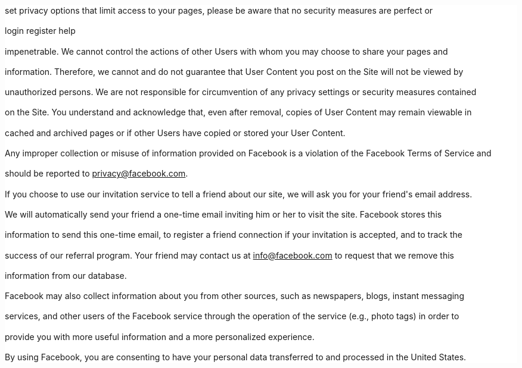 
set privacy options that limit access to your pages, please be aware that no security measures are perfect or


login register help



impenetrable. We cannot control the actions of other Users with whom you may choose to share your pages and


information. Therefore, we cannot and do not guarantee that User Content you post on the Site will not be viewed by


unauthorized persons. We are not responsible for circumvention of any privacy settings or security measures contained


on the Site. You understand and acknowledge that, even after removal, copies of User Content may remain viewable in


cached and archived pages or if other Users have copied or stored your User Content.


Any improper collection or misuse of information provided on Facebook is a violation of the Facebook Terms of Service and


should be reported to privacy@facebook.com.


If you choose to use our invitation service to tell a friend about our site, we will ask you for your friend's email address.


We will automatically send your friend a one-time email inviting him or her to visit the site. Facebook stores this


information to send this one-time email, to register a friend connection if your invitation is accepted, and to track the


success of our referral program. Your friend may contact us at info@facebook.com to request that we remove this


information from our database.


Facebook may also collect information about you from other sources, such as newspapers, blogs, instant messaging


services, and other users of the Facebook service through the operation of the service (e.g., photo tags) in order to


provide you with more useful information and a more personalized experience.


By using Facebook, you are consenting to have your personal data transferred to and processed in the United States.
